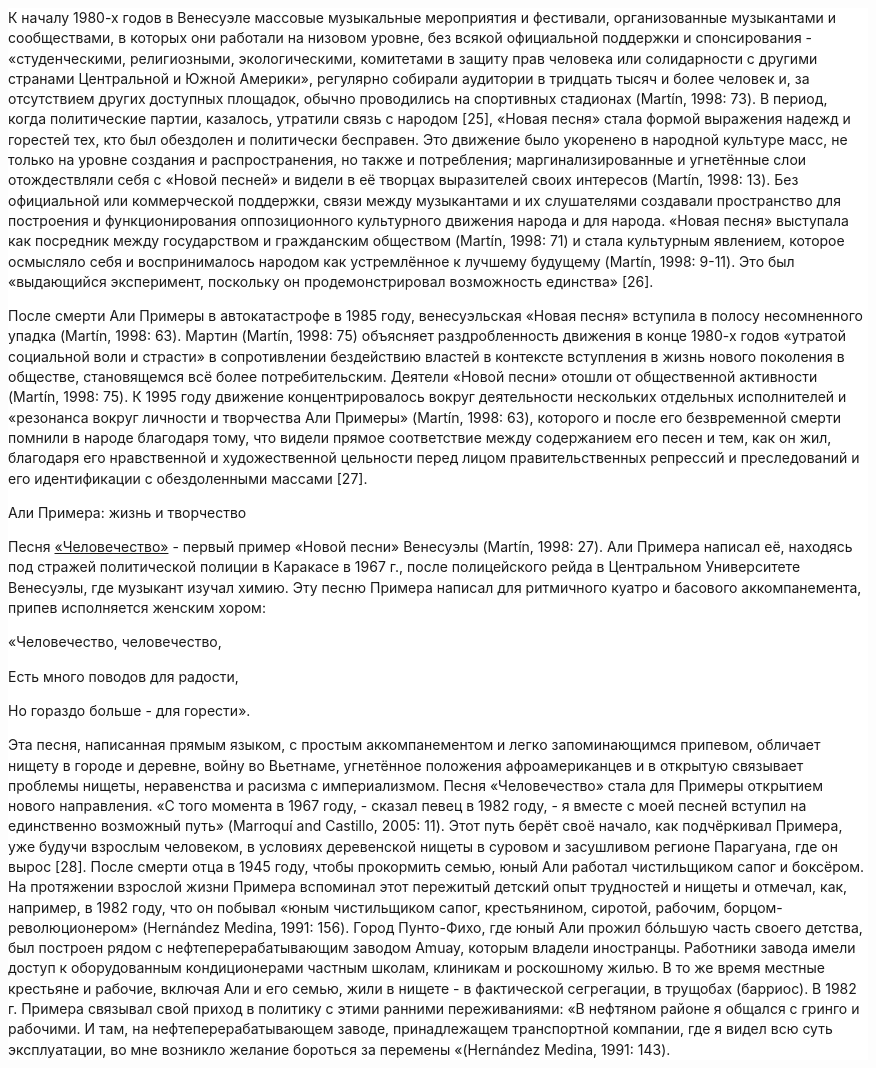 К началу 1980-х годов в Венесуэле массовые музыкальные мероприятия и фестивали, организованные музыкантами и сообществами, в которых они работали на низовом уровне, без всякой официальной поддержки и спонсирования - «студенческими, религиозными, экологическими, комитетами в защиту прав человека или солидарности с другими странами Центральной и Южной Америки», регулярно собирали аудитории в тридцать тысяч и более человек и, за отсутствием других доступных площадок, обычно проводились на спортивных стадионах (Martín, 1998: 73). В период, когда политические партии, казалось, утратили связь с народом [25], «Новая песня» стала формой выражения надежд и горестей тех, кто был обездолен и политически бесправен. Это движение было укоренено в народной культуре масс, не только на уровне создания и распространения, но также и потребления; маргинализированные и угнетённые слои отождествляли себя с «Новой песней» и видели в её творцах выразителей своих интересов (Martín, 1998: 13). Без официальной или коммерческой поддержки, связи между музыкантами и их слушателями создавали пространство для построения и функционирования оппозиционного культурного движения народа и для народа. «Новая песня» выступала как посредник между государством и гражданским обществом (Martín, 1998: 71) и стала культурным явлением, которое осмысляло себя и воспринималось народом как устремлённое к лучшему будущему (Martín, 1998: 9-11). Это был «выдающийся эксперимент, поскольку он продемонстрировал возможность единства» [26].

После смерти Али Примеры в автокатастрофе в 1985 году, венесуэльская «Новая песня» вступила в полосу несомненного упадка (Martín, 1998: 63). Мартин (Martín, 1998: 75) объясняет раздробленность движения в конце 1980-х годов «утратой социальной воли и страсти» в сопротивлении бездействию властей в контексте вступления в жизнь нового поколения в обществе, становящемся всё более потребительским. Деятели «Новой песни» отошли от общественной активности (Martín, 1998: 75). К 1995 году движение концентрировалось вокруг деятельности нескольких отдельных исполнителей и «резонанса вокруг личности и творчества Али Примеры» (Martín, 1998: 63), которого и после его безвременной смерти помнили в народе благодаря тому, что видели прямое соответствие между содержанием его песен и тем, как он жил, благодаря его нравственной и художественной цельности перед лицом правительственных репрессий и преследований и его идентификации с обездоленными массами [27].

Али Примера: жизнь и творчество

Песня [«Человечество»](http://www.youtube.com/watch?v=vabEBH5knfY) - первый пример «Новой песни» Венесуэлы (Martín, 1998: 27). Али Примера написал её, находясь под стражей политической полиции в Каракасе в 1967 г., после полицейского рейда в Центральном Университете Венесуэлы, где музыкант изучал химию. Эту песню Примера написал для ритмичного куатро и басового аккомпанемента, припев исполняется женским хором:

«Человечество, человечество,

Есть много поводов для радости,

Но гораздо больше - для горести».

Эта песня, написанная прямым языком, с простым аккомпанементом и легко запоминающимся припевом, обличает нищету в городе и деревне, войну во Вьетнаме, угнетённое положения афроамериканцев и в открытую связывает проблемы нищеты, неравенства и расизма с империализмом. Песня «Человечество» стала для Примеры открытием нового направления. «С того момента в 1967 году, - сказал певец в 1982 году, - я вместе с моей песней вступил на единственно возможный путь» (Marroquí and Castillo, 2005: 11). Этот путь берёт своё начало, как подчёркивал Примера, уже будучи взрослым человеком, в условиях деревенской нищеты в суровом и засушливом регионе Парагуана, где он вырос [28]. После смерти отца в 1945 году, чтобы прокормить семью, юный Али работал чистильщиком сапог и боксёром. На протяжении взрослой жизни Примера вспоминал этот пережитый детский опыт трудностей и нищеты и отмечал, как, например, в 1982 году, что он побывал «юным чистильщиком сапог, крестьянином, сиротой, рабочим, борцом-революционером» (Hernández Medina, 1991: 156). Город Пунто-Фихо, где юный Али прожил бóльшую часть своего детства, был построен рядом с нефтеперерабатывающим заводом Amuay, которым владели иностранцы. Работники завода имели доступ к оборудованным кондиционерами частным школам, клиникам и роскошному жилью. В то же время местные крестьяне и рабочие, включая Али и его семью, жили в нищете - в фактической сегрегации, в трущобах (барриос). В 1982 г. Примера связывал свой приход в политику с этими ранними переживаниями: «В нефтяном районе я общался с гринго и рабочими. И там, на нефтеперерабатывающем заводе, принадлежащем транспортной компании, где я видел всю суть эксплуатации, во мне возникло желание бороться за перемены «(Hernández Medina, 1991: 143).
